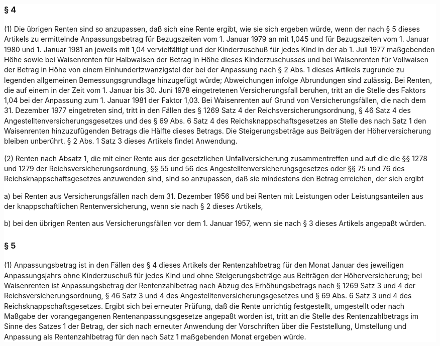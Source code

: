 
### § 4

(1) Die übrigen Renten sind so anzupassen, daß sich eine Rente ergibt,
wie sie sich ergeben würde, wenn der nach § 5 dieses Artikels zu
ermittelnde Anpassungsbetrag für Bezugszeiten vom 1. Januar 1979 an
mit 1,045 und für Bezugszeiten vom 1. Januar 1980 und 1. Januar 1981
an jeweils mit 1,04 vervielfältigt und der Kinderzuschuß für jedes
Kind in der ab 1. Juli 1977 maßgebenden Höhe sowie bei Waisenrenten
für Halbwaisen der Betrag in Höhe dieses Kinderzuschusses und bei
Waisenrenten für Vollwaisen der Betrag in Höhe von einem
Einhundertzwanzigstel der bei der Anpassung nach § 2 Abs. 1 dieses
Artikels zugrunde zu legenden allgemeinen Bemessungsgrundlage
hinzugefügt würde; Abweichungen infolge Abrundungen sind zulässig. Bei
Renten, die auf einem in der Zeit vom 1. Januar bis 30. Juni 1978
eingetretenen Versicherungsfall beruhen, tritt an die Stelle des
Faktors 1,04 bei der Anpassung zum 1. Januar 1981 der Faktor 1,03. Bei
Waisenrenten auf Grund von Versicherungsfällen, die nach dem 31.
Dezember 1977 eingetreten sind, tritt in den Fällen des § 1269 Satz 4
der Reichsversicherungsordnung, § 46 Satz 4 des
Angestelltenversicherungsgesetzes und des § 69 Abs. 6 Satz 4 des
Reichsknappschaftsgesetzes an Stelle des nach Satz 1 den Waisenrenten
hinzuzufügenden Betrags die Hälfte dieses Betrags. Die
Steigerungsbeträge aus Beiträgen der Höherversicherung bleiben
unberührt. § 2 Abs. 1 Satz 3 dieses Artikels findet Anwendung.

(2) Renten nach Absatz 1, die mit einer Rente aus der gesetzlichen
Unfallversicherung zusammentreffen und auf die die §§ 1278 und 1279
der Reichsversicherungsordnung, §§ 55 und 56 des
Angestelltenversicherungsgesetzes oder §§ 75 und 76 des
Reichsknappschaftsgesetzes anzuwenden sind, sind so anzupassen, daß
sie mindestens den Betrag erreichen, der sich ergibt

a)  bei Renten aus Versicherungsfällen nach dem 31. Dezember 1956 und bei
    Renten mit Leistungen oder Leistungsanteilen aus der knappschaftlichen
    Rentenversicherung, wenn sie nach § 2 dieses Artikels,


b)  bei den übrigen Renten aus Versicherungsfällen vor dem 1. Januar 1957,
    wenn sie nach § 3 dieses Artikels angepaßt würden.





### § 5

(1) Anpassungsbetrag ist in den Fällen des § 4 dieses Artikels der
Rentenzahlbetrag für den Monat Januar des jeweiligen Anpassungsjahrs
ohne Kinderzuschuß für jedes Kind und ohne Steigerungsbeträge aus
Beiträgen der Höherversicherung; bei Waisenrenten ist Anpassungsbetrag
der Rentenzahlbetrag nach Abzug des Erhöhungsbetrags nach § 1269 Satz
3 und 4 der Reichsversicherungsordnung, § 46 Satz 3 und 4 des
Angestelltenversicherungsgesetzes und § 69 Abs. 6 Satz 3 und 4 des
Reichsknappschaftsgesetzes. Ergibt sich bei erneuter Prüfung, daß die
Rente unrichtig festgestellt, umgestellt oder nach Maßgabe der
vorangegangenen Rentenanpassungsgesetze angepaßt worden ist, tritt an
die Stelle des Rentenzahlbetrags im Sinne des Satzes 1 der Betrag, der
sich nach erneuter Anwendung der Vorschriften über die Feststellung,
Umstellung und Anpassung als Rentenzahlbetrag für den nach Satz 1
maßgebenden Monat ergeben würde.
